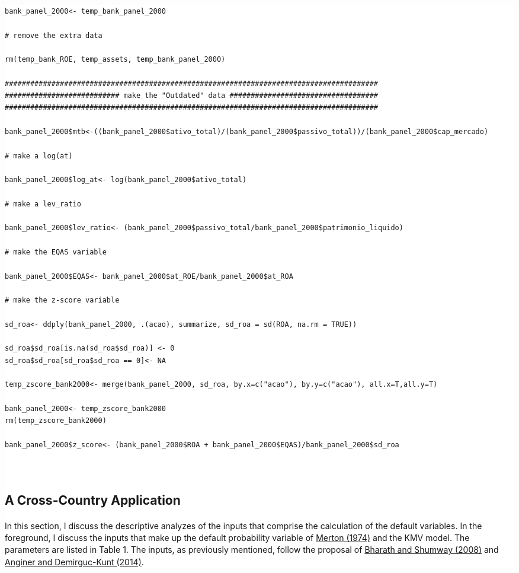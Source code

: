 ```rscript=1
bank_panel_2000<- temp_bank_panel_2000

# remove the extra data

rm(temp_bank_ROE, temp_assets, temp_bank_panel_2000)

########################################################################################
########################### make the "Outdated" data ###################################
########################################################################################

bank_panel_2000$mtb<-((bank_panel_2000$ativo_total)/(bank_panel_2000$passivo_total))/(bank_panel_2000$cap_mercado)

# make a log(at)

bank_panel_2000$log_at<- log(bank_panel_2000$ativo_total)

# make a lev_ratio

bank_panel_2000$lev_ratio<- (bank_panel_2000$passivo_total/bank_panel_2000$patrimonio_liquido)

# make the EQAS variable

bank_panel_2000$EQAS<- bank_panel_2000$at_ROE/bank_panel_2000$at_ROA

# make the z-score variable

sd_roa<- ddply(bank_panel_2000, .(acao), summarize, sd_roa = sd(ROA, na.rm = TRUE))

sd_roa$sd_roa[is.na(sd_roa$sd_roa)] <- 0
sd_roa$sd_roa[sd_roa$sd_roa == 0]<- NA

temp_zscore_bank2000<- merge(bank_panel_2000, sd_roa, by.x=c("acao"), by.y=c("acao"), all.x=T,all.y=T)

bank_panel_2000<- temp_zscore_bank2000
rm(temp_zscore_bank2000)

bank_panel_2000$z_score<- (bank_panel_2000$ROA + bank_panel_2000$EQAS)/bank_panel_2000$sd_roa



```
## A Cross-Country Application

In this section, I discuss the descriptive analyzes of the inputs that comprise the calculation of the default variables. In the foreground, I discuss the inputs that make up the default probability variable of [Merton (1974)](https://onlinelibrary.wiley.com/doi/10.1111/j.1540-6261.1974.tb03058.x) and the KMV model. The parameters are listed in Table 1. The inputs, as previously mentioned, follow the proposal of [Bharath and Shumway (2008)](https://academic.oup.com/rfs/article-abstract/21/3/1339/1566804?redirectedFrom=fulltext) and [Anginer and Demirguc-Kunt (2014)](https://www.sciencedirect.com/science/article/pii/S1572308914000266).
